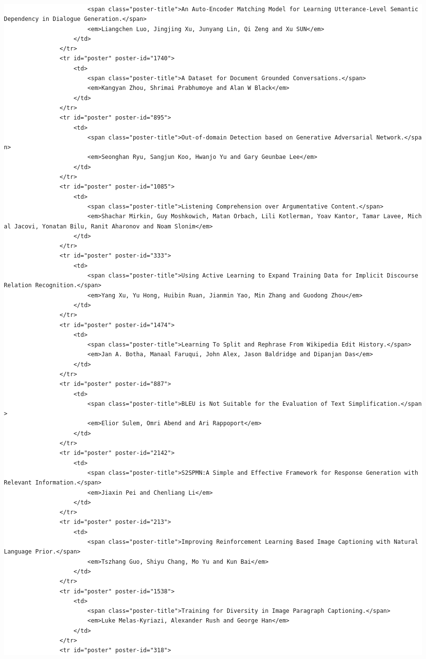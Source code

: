                             <span class="poster-title">An Auto-Encoder Matching Model for Learning Utterance-Level Semantic Dependency in Dialogue Generation.</span>
                            <em>Liangchen Luo, Jingjing Xu, Junyang Lin, Qi Zeng and Xu SUN</em>
                        </td>
                    </tr>
                    <tr id="poster" poster-id="1740">
                        <td>
                            <span class="poster-title">A Dataset for Document Grounded Conversations.</span>
                            <em>Kangyan Zhou, Shrimai Prabhumoye and Alan W Black</em>
                        </td>
                    </tr>
                    <tr id="poster" poster-id="895">
                        <td>
                            <span class="poster-title">Out-of-domain Detection based on Generative Adversarial Network.</span>
                            <em>Seonghan Ryu, Sangjun Koo, Hwanjo Yu and Gary Geunbae Lee</em>
                        </td>
                    </tr>
                    <tr id="poster" poster-id="1085">
                        <td>
                            <span class="poster-title">Listening Comprehension over Argumentative Content.</span>
                            <em>Shachar Mirkin, Guy Moshkowich, Matan Orbach, Lili Kotlerman, Yoav Kantor, Tamar Lavee, Michal Jacovi, Yonatan Bilu, Ranit Aharonov and Noam Slonim</em>
                        </td>
                    </tr>
                    <tr id="poster" poster-id="333">
                        <td>
                            <span class="poster-title">Using Active Learning to Expand Training Data for Implicit Discourse Relation Recognition.</span>
                            <em>Yang Xu, Yu Hong, Huibin Ruan, Jianmin Yao, Min Zhang and Guodong Zhou</em>
                        </td>
                    </tr>
                    <tr id="poster" poster-id="1474">
                        <td>
                            <span class="poster-title">Learning To Split and Rephrase From Wikipedia Edit History.</span>
                            <em>Jan A. Botha, Manaal Faruqui, John Alex, Jason Baldridge and Dipanjan Das</em>
                        </td>
                    </tr>
                    <tr id="poster" poster-id="887">
                        <td>
                            <span class="poster-title">BLEU is Not Suitable for the Evaluation of Text Simplification.</span>
                            <em>Elior Sulem, Omri Abend and Ari Rappoport</em>
                        </td>
                    </tr>
                    <tr id="poster" poster-id="2142">
                        <td>
                            <span class="poster-title">S2SPMN:A Simple and Effective Framework for Response Generation with Relevant Information.</span>
                            <em>Jiaxin Pei and Chenliang Li</em>
                        </td>
                    </tr>
                    <tr id="poster" poster-id="213">
                        <td>
                            <span class="poster-title">Improving Reinforcement Learning Based Image Captioning with Natural Language Prior.</span>
                            <em>Tszhang Guo, Shiyu Chang, Mo Yu and Kun Bai</em>
                        </td>
                    </tr>
                    <tr id="poster" poster-id="1538">
                        <td>
                            <span class="poster-title">Training for Diversity in Image Paragraph Captioning.</span>
                            <em>Luke Melas-Kyriazi, Alexander Rush and George Han</em>
                        </td>
                    </tr>
                    <tr id="poster" poster-id="318">